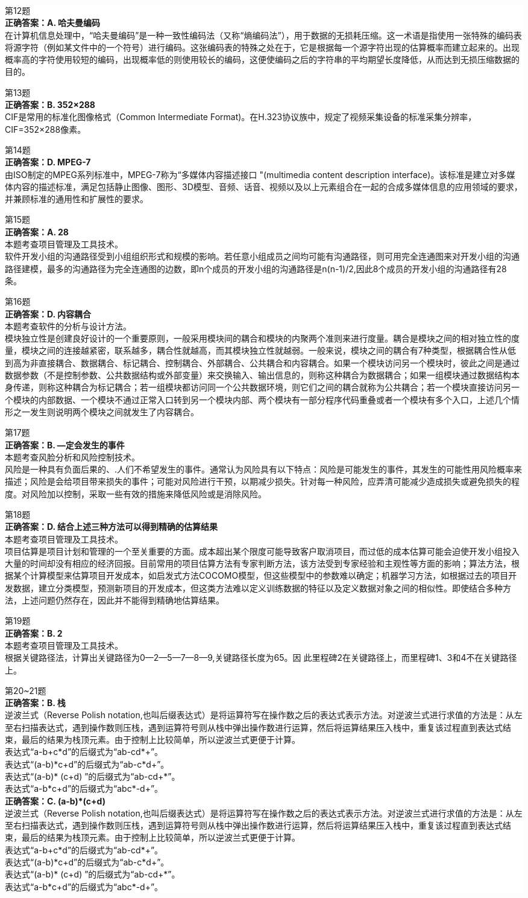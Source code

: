 第12题  
**正确答案：A. 哈夫曼编码**  
在计算机信息处理中，“哈夫曼编码”是一种一致性编码法（又称“熵编码法”），用于数据的无损耗压缩。这一术语是指使用一张特殊的编码表将源字符（例如某文件中的一个符号）进行编码。这张编码表的特殊之处在于，它是根据每一个源字符出现的估算概率而建立起来的。出现概率高的字符使用较短的编码，出现概率低的则使用较长的编码，这便使编码之后的字符串的平均期望长度降低，从而达到无损压缩数据的目的。  
  
第13题  
**正确答案：B. 352×288**  
CIF是常用的标准化图像格式（Common Intermediate Format)。在H.323协议族中，规定了视频采集设备的标准采集分辨率，CIF=352×288像素。  
  
第14题  
**正确答案：D. MPEG-7**  
由ISO制定的MPEG系列标准中，MPEG-7称为“多媒体内容描述接口 "(multimedia content description interface)。该标准是建立对多媒体内容的描述标准，满足包括静止图像、图形、3D模型、音频、话音、视频以及以上元素组合在一起的合成多媒体信息的应用领域的要求，并兼顾标准的通用性和扩展性的要求。  
  
第15题  
**正确答案：A. 28**  
本题考查项目管理及工具技术。  
软件开发小组的沟通路径受到小组组织形式和规模的影响。若任意小组成员之间均可能有沟通路径，则可用完全连通图来对开发小组的沟通路径建模，最多的沟通路径为完全连通图的边数，即n个成员的开发小组的沟通路径是n(n-1)/2,因此8个成员的开发小组的沟通路径有28条。  
  
第16题  
**正确答案：D. 内容耦合**  
本题考查软件的分析与设计方法。  
模块独立性是创建良好设计的一个重要原则，一般采用模块间的耦合和模块的内聚两个准则来进行度量。耦合是模块之间的相对独立性的度量，模块之间的连接越紧密，联系越多，耦合性就越高，而其模块独立性就越弱。一般来说，模块之间的耦合有7种类型，根据耦合性从低到高为非直接耦合、数据耦合、标记耦合、控制耦合、外部耦合、公共耦合和内容耦合。如果一个模块访问另一个模块时，彼此之间是通过数据参数（不是控制参数、公共数据结构或外部变量）来交换输入、输出信息的，则称这种耦合为数据耦合；如果一组模块通过数据结构本身传递，则称这种耦合为标记耦合；若一组模块都访问同一个公共数据环境，则它们之间的耦合就称为公共耦合；若一个模块直接访问另一个模块的内部数据、一个模块不通过正常入口转到另一个模块内部、两个模块有一部分程序代码重叠或者一个模块有多个入口，上述几个情形之一发生则说明两个模块之间就发生了内容耦合。  
  
第17题  
**正确答案：B. —定会发生的事件**  
本题考查风脸分析和风险控制技术。  
风险是一种具有负面后果的、.人们不希望发生的事件。通常认为风险具有以下特点：风险是可能发生的事件，其发生的可能性用风险概率来描述；风险是会给项目带来损失的事件；可能对风险进行干预，以期减少损失。针对每一种风险，应弄清可能减少造成损失或避免损失的程度。对风险加以控制，采取一些有效的措施来降低风险或是消除风险。  
  
第18题  
**正确答案：D. 结合上述三种方法可以得到精确的估算结果**  
本题考查项目管理及工具技术。  
项目估算是项目计划和管理的一个至关重要的方面。成本超出某个限度可能导致客户取消项目，而过低的成本估算可能会迫使开发小组投入大量的时间却没有相应的经济回报。目前常用的项目估算方法有专家判断方法，该方法受到专家经验和主观性等方面的影响；算法方法，根据某个计算模型来估算项目开发成本，如启发式方法COCOMO模型，但这些模型中的参数难以确定；机器学习方法，如根据过去的项目开发数据，建立分类模型，预测新项目的开发成本，但这类方法难以定义训练数据的特征以及定义数据对象之间的相似性。即使结合多种方法，上述问题仍然存在，因此并不能得到精确地估算结果。  
  
第19题  
**正确答案：B. 2**  
本题考查项目管理及工具技术。  
根据关键路径法，计算出关键路径为0—2—5—7—8—9,关键路径长度为65。因 此里程碑2在关键路径上，而里程碑1、3和4不在关键路径上。  
  
第20~21题  
**正确答案：B. 栈**  
逆波兰式（Reverse Polish notation,也叫后缀表达式）是将运算符写在操作数之后的表达式表示方法。对逆波兰式进行求值的方法是：从左至右扫描表达式，遇到操作数则压栈，遇到运算符号则从栈中弹出操作数进行运算，然后将运算结果压入栈中，重复该过程直到表达式结束，最后的结果为栈顶元素。由于控制上比较简单，所以逆波兰式更便于计算。  
表达式“a-b+c\*d”的后缀式为“ab-cd\*+”。  
表达式“(a-b)\*c+d”的后缀式为“ab-c\*d+”。  
表达式“(a-b)\* (c+d) ”的后缀式为“ab-cd+\*”。  
表达式“a-b\*c+d”的后缀式为“abc\*-d+”。  
**正确答案：C. (a-b)\*(c+d)**  
逆波兰式（Reverse Polish notation,也叫后缀表达式）是将运算符写在操作数之后的表达式表示方法。对逆波兰式进行求值的方法是：从左至右扫描表达式，遇到操作数则压栈，遇到运算符号则从栈中弹出操作数进行运算，然后将运算结果压入栈中，重复该过程直到表达式结束，最后的结果为栈顶元素。由于控制上比较简单，所以逆波兰式更便于计算。  
表达式“a-b+c\*d”的后缀式为“ab-cd\*+”。  
表达式“(a-b)\*c+d”的后缀式为“ab-c\*d+”。  
表达式“(a-b)\* (c+d) ”的后缀式为“ab-cd+\*”。  
表达式“a-b\*c+d”的后缀式为“abc\*-d+”。  
  
